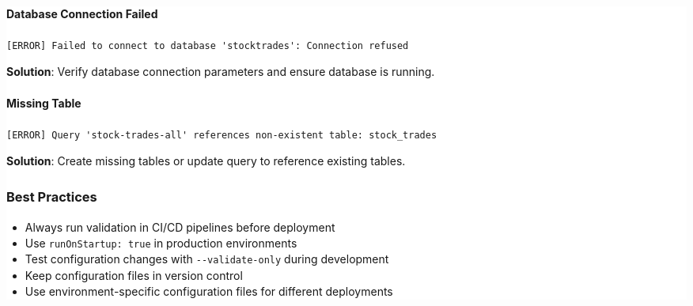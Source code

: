 #### **Database Connection Failed**
```
[ERROR] Failed to connect to database 'stocktrades': Connection refused
```
**Solution**: Verify database connection parameters and ensure database is running.

#### **Missing Table**
```
[ERROR] Query 'stock-trades-all' references non-existent table: stock_trades
```
**Solution**: Create missing tables or update query to reference existing tables.

### **Best Practices**
- Always run validation in CI/CD pipelines before deployment
- Use `runOnStartup: true` in production environments
- Test configuration changes with `--validate-only` during development
- Keep configuration files in version control
- Use environment-specific configuration files for different deployments
